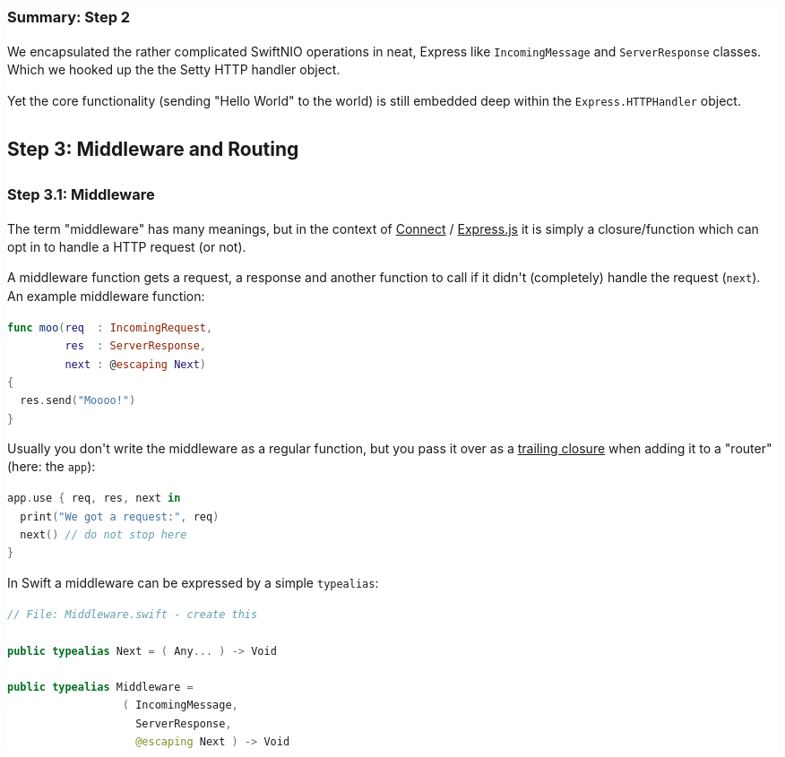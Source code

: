 
### Summary: Step 2

We encapsulated the rather complicated SwiftNIO operations in neat,
Express like `IncomingMessage` and `ServerResponse` classes.
Which we hooked up the the Setty HTTP handler object.

Yet the core functionality (sending "Hello World" to the world) is still
embedded deep within the `Express.HTTPHandler` object.


## Step 3: Middleware and Routing

### Step 3.1: Middleware

The term "middleware" has many meanings,
but in the context of 
[Connect](https://github.com/senchalabs/connect) /
[Express.js](http://expressjs.com/)
it is simply a closure/function which can opt in to handle a HTTP request
(or not).

A middleware function gets a request, a response and
another function to call if it didn't (completely) handle
the request (`next`).
An example middleware function:

```swift
func moo(req  : IncomingRequest,
         res  : ServerResponse,
         next : @escaping Next)
{
  res.send("Moooo!")
}
```

Usually you don't write the middleware as a regular function,
but you pass it over as a 
[trailing closure](https://docs.swift.org/swift-book/LanguageGuide/Closures.html#ID102)
when adding it to a "router" (here: the `app`):
```swift
app.use { req, res, next in
  print("We got a request:", req)
  next() // do not stop here
}
```

In Swift a middleware can be expressed by a simple `typealias`:

```swift
// File: Middleware.swift - create this

public typealias Next = ( Any... ) -> Void

public typealias Middleware =
                  ( IncomingMessage,
                    ServerResponse, 
                    @escaping Next ) -> Void
```
